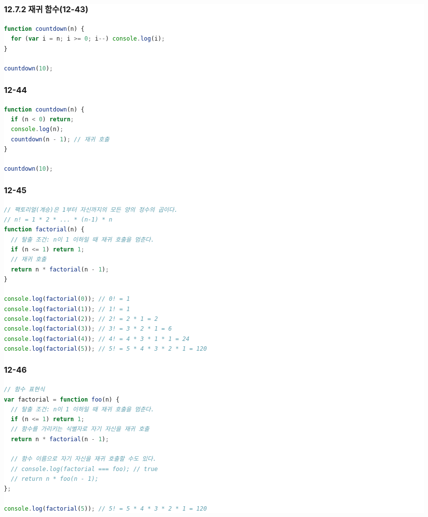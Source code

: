 ### 12.7.2 재귀 함수(12-43)

```javascript
function countdown(n) {
  for (var i = n; i >= 0; i--) console.log(i);
}

countdown(10);
```

### 12-44

```javascript
function countdown(n) {
  if (n < 0) return;
  console.log(n);
  countdown(n - 1); // 재귀 호출
}

countdown(10);
```

### 12-45

```javascript
// 팩토리얼(계승)은 1부터 자신까지의 모든 양의 정수의 곱이다.
// n! = 1 * 2 * ... * (n-1) * n
function factorial(n) {
  // 탈출 조건: n이 1 이하일 때 재귀 호출을 멈춘다.
  if (n <= 1) return 1;
  // 재귀 호출
  return n * factorial(n - 1);
}

console.log(factorial(0)); // 0! = 1
console.log(factorial(1)); // 1! = 1
console.log(factorial(2)); // 2! = 2 * 1 = 2
console.log(factorial(3)); // 3! = 3 * 2 * 1 = 6
console.log(factorial(4)); // 4! = 4 * 3 * 1 * 1 = 24
console.log(factorial(5)); // 5! = 5 * 4 * 3 * 2 * 1 = 120
```

### 12-46

```javascript
// 함수 표현식
var factorial = function foo(n) {
  // 탈출 조건: n이 1 이하일 때 재귀 호출을 멈춘다.
  if (n <= 1) return 1;
  // 함수를 가리키는 식별자로 자기 자신을 재귀 호출
  return n * factorial(n - 1);

  // 함수 이름으로 자기 자신을 재귀 호출할 수도 있다.
  // console.log(factorial === foo); // true
  // return n * foo(n - 1);
};

console.log(factorial(5)); // 5! = 5 * 4 * 3 * 2 * 1 = 120
```
